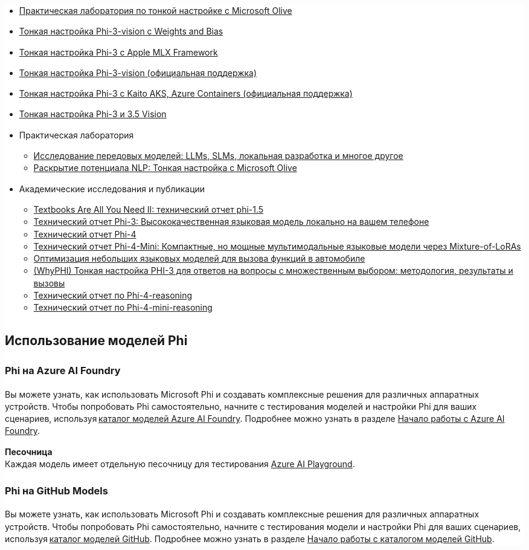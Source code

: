   - [Практическая лаборатория по тонкой настройке с Microsoft Olive](./md/03.FineTuning/olive-lab/readme.md)
  - [Тонкая настройка Phi-3-vision с Weights and Bias](./md/03.FineTuning/FineTuning_Phi-3-visionWandB.md)
  - [Тонкая настройка Phi-3 с Apple MLX Framework](./md/03.FineTuning/FineTuning_MLX.md)
  - [Тонкая настройка Phi-3-vision (официальная поддержка)](./md/03.FineTuning/FineTuning_Vision.md)
  - [Тонкая настройка Phi-3 с Kaito AKS, Azure Containers (официальная поддержка)](./md/03.FineTuning/FineTuning_Kaito.md)
  - [Тонкая настройка Phi-3 и 3.5 Vision](https://github.com/2U1/Phi3-Vision-Finetune)

- Практическая лаборатория
  - [Исследование передовых моделей: LLMs, SLMs, локальная разработка и многое другое](https://github.com/microsoft/aitour-exploring-cutting-edge-models)
  - [Раскрытие потенциала NLP: Тонкая настройка с Microsoft Olive](https://github.com/azure/Ignite_FineTuning_workshop)

- Академические исследования и публикации
  - [Textbooks Are All You Need II: технический отчет phi-1.5](https://arxiv.org/abs/2309.05463)
  - [Технический отчет Phi-3: Высококачественная языковая модель локально на вашем телефоне](https://arxiv.org/abs/2404.14219)
  - [Технический отчет Phi-4](https://arxiv.org/abs/2412.08905)
  - [Технический отчет Phi-4-Mini: Компактные, но мощные мультимодальные языковые модели через Mixture-of-LoRAs](https://arxiv.org/abs/2503.01743)
  - [Оптимизация небольших языковых моделей для вызова функций в автомобиле](https://arxiv.org/abs/2501.02342)
  - [(WhyPHI) Тонкая настройка PHI-3 для ответов на вопросы с множественным выбором: методология, результаты и вызовы](https://arxiv.org/abs/2501.01588)
  - [Технический отчет по Phi-4-reasoning](https://www.microsoft.com/en-us/research/wp-content/uploads/2025/04/phi_4_reasoning.pdf)
  - [Технический отчет по Phi-4-mini-reasoning](https://huggingface.co/microsoft/Phi-4-mini-reasoning/blob/main/Phi-4-Mini-Reasoning.pdf)

## Использование моделей Phi

### Phi на Azure AI Foundry

Вы можете узнать, как использовать Microsoft Phi и создавать комплексные решения для различных аппаратных устройств. Чтобы попробовать Phi самостоятельно, начните с тестирования моделей и настройки Phi для ваших сценариев, используя [каталог моделей Azure AI Foundry](https://aka.ms/phi3-azure-ai). Подробнее можно узнать в разделе [Начало работы с Azure AI Foundry](/md/02.QuickStart/AzureAIFoundry_QuickStart.md).

**Песочница**  
Каждая модель имеет отдельную песочницу для тестирования [Azure AI Playground](https://aka.ms/try-phi3).

### Phi на GitHub Models

Вы можете узнать, как использовать Microsoft Phi и создавать комплексные решения для различных аппаратных устройств. Чтобы попробовать Phi самостоятельно, начните с тестирования модели и настройки Phi для ваших сценариев, используя [каталог моделей GitHub](https://github.com/marketplace/models?WT.mc_id=aiml-137032-kinfeylo). Подробнее можно узнать в разделе [Начало работы с каталогом моделей GitHub](/md/02.QuickStart/GitHubModel_QuickStart.md).
